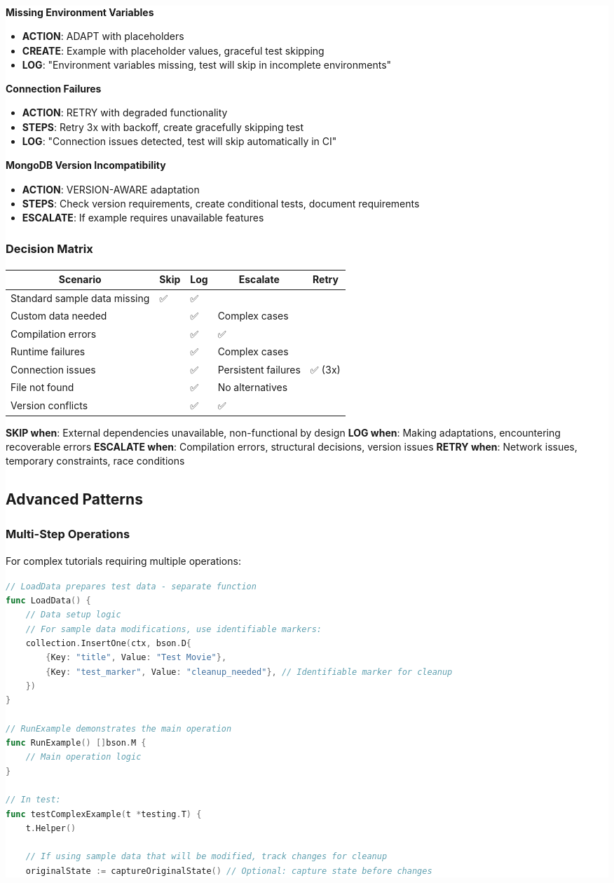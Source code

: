 **Missing Environment Variables**
- **ACTION**: ADAPT with placeholders
- **CREATE**: Example with placeholder values, graceful test skipping
- **LOG**: "Environment variables missing, test will skip in incomplete environments"

**Connection Failures**
- **ACTION**: RETRY with degraded functionality
- **STEPS**: Retry 3x with backoff, create gracefully skipping test
- **LOG**: "Connection issues detected, test will skip automatically in CI"

**MongoDB Version Incompatibility**
- **ACTION**: VERSION-AWARE adaptation
- **STEPS**: Check version requirements, create conditional tests, document requirements
- **ESCALATE**: If example requires unavailable features

### Decision Matrix

| Scenario | Skip | Log | Escalate | Retry |
|----------|------|-----|----------|--------|
| Standard sample data missing | ✅ | ✅ | | |
| Custom data needed | | ✅ | Complex cases | |
| Compilation errors | | ✅ | ✅ | |
| Runtime failures | | ✅ | Complex cases | |
| Connection issues | | ✅ | Persistent failures | ✅ (3x) |
| File not found | | ✅ | No alternatives | |
| Version conflicts | | ✅ | ✅ | |

**SKIP when**: External dependencies unavailable, non-functional by design
**LOG when**: Making adaptations, encountering recoverable errors
**ESCALATE when**: Compilation errors, structural decisions, version issues
**RETRY when**: Network issues, temporary constraints, race conditions

## Advanced Patterns

### Multi-Step Operations
For complex tutorials requiring multiple operations:

```go
// LoadData prepares test data - separate function
func LoadData() {
    // Data setup logic
    // For sample data modifications, use identifiable markers:
    collection.InsertOne(ctx, bson.D{
        {Key: "title", Value: "Test Movie"},
        {Key: "test_marker", Value: "cleanup_needed"}, // Identifiable marker for cleanup
    })
}

// RunExample demonstrates the main operation
func RunExample() []bson.M {
    // Main operation logic
}

// In test:
func testComplexExample(t *testing.T) {
    t.Helper()

    // If using sample data that will be modified, track changes for cleanup
    originalState := captureOriginalState() // Optional: capture state before changes

```